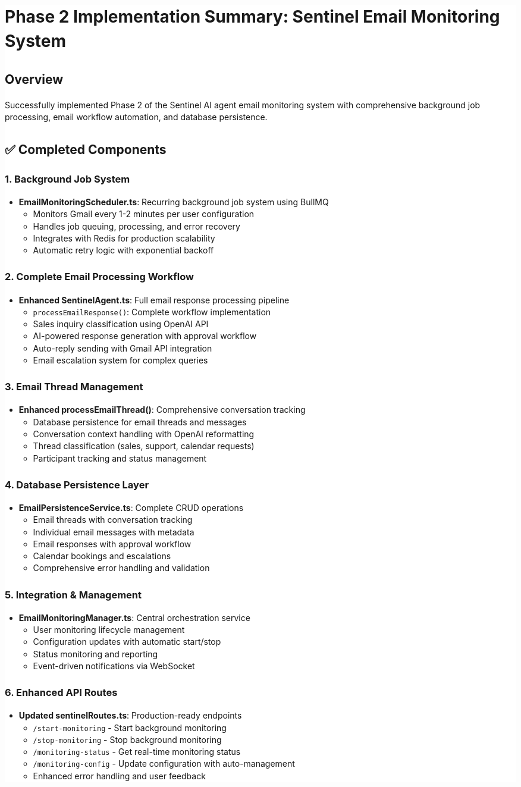 # Phase 2 Implementation Summary: Sentinel Email Monitoring System

## Overview
Successfully implemented Phase 2 of the Sentinel AI agent email monitoring system with comprehensive background job processing, email workflow automation, and database persistence.

## ✅ Completed Components

### 1. Background Job System
- **EmailMonitoringScheduler.ts**: Recurring background job system using BullMQ
  - Monitors Gmail every 1-2 minutes per user configuration
  - Handles job queuing, processing, and error recovery
  - Integrates with Redis for production scalability
  - Automatic retry logic with exponential backoff

### 2. Complete Email Processing Workflow
- **Enhanced SentinelAgent.ts**: Full email response processing pipeline
  - `processEmailResponse()`: Complete workflow implementation
  - Sales inquiry classification using OpenAI API
  - AI-powered response generation with approval workflow
  - Auto-reply sending with Gmail API integration
  - Email escalation system for complex queries

### 3. Email Thread Management
- **Enhanced processEmailThread()**: Comprehensive conversation tracking
  - Database persistence for email threads and messages
  - Conversation context handling with OpenAI reformatting
  - Thread classification (sales, support, calendar requests)
  - Participant tracking and status management

### 4. Database Persistence Layer
- **EmailPersistenceService.ts**: Complete CRUD operations
  - Email threads with conversation tracking
  - Individual email messages with metadata
  - Email responses with approval workflow
  - Calendar bookings and escalations
  - Comprehensive error handling and validation

### 5. Integration & Management
- **EmailMonitoringManager.ts**: Central orchestration service
  - User monitoring lifecycle management
  - Configuration updates with automatic start/stop
  - Status monitoring and reporting
  - Event-driven notifications via WebSocket

### 6. Enhanced API Routes
- **Updated sentinelRoutes.ts**: Production-ready endpoints
  - `/start-monitoring` - Start background monitoring
  - `/stop-monitoring` - Stop background monitoring
  - `/monitoring-status` - Get real-time monitoring status
  - `/monitoring-config` - Update configuration with auto-management
  - Enhanced error handling and user feedback
